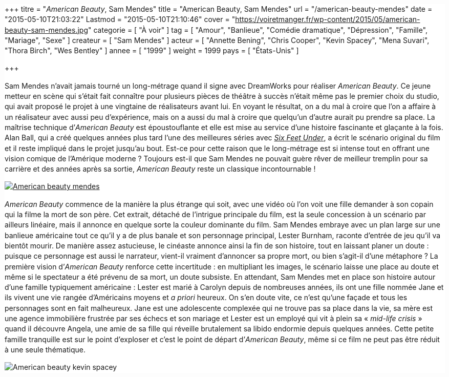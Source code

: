 +++
titre = "<em>American Beauty</em>, Sam Mendes"
title = "American Beauty, Sam Mendes"
url = "/american-beauty-mendes"
date = "2015-05-10T21:03:22"
Lastmod = "2015-05-10T21:10:46"
cover = "https://voiretmanger.fr/wp-content/2015/05/american-beauty-sam-mendes.jpg"
categorie = [ "À voir" ]
tag = [ "Amour", "Banlieue", "Comédie dramatique", "Dépression", "Famille", "Mariage", "Sexe" ]
createur = [ "Sam Mendes" ]
acteur = [ "Annette Bening", "Chris Cooper", "Kevin Spacey", "Mena Suvari", "Thora Birch", "Wes Bentley" ]
annee = [ "1999" ]
weight = 1999
pays = [ "États-Unis" ]

+++

<p>Sam Mendes n&rsquo;avait jamais tourné un long-métrage quand il signe avec DreamWorks pour réaliser <em>American Beauty</em>. Ce jeune metteur en scène qui s&rsquo;était fait connaître pour plusieurs pièces de théâtre à succès n&rsquo;était même pas le premier choix du studio, qui avait proposé le projet à une vingtaine de réalisateurs avant lui. En voyant le résultat, on a du mal à croire que l&rsquo;on a affaire à un réalisateur avec aussi peu d&rsquo;expérience, mais on a aussi du mal à croire que quelqu&rsquo;un d&rsquo;autre aurait pu prendre sa place. La maîtrise technique d&rsquo;<em>American Beauty</em> est époustouflante et elle est mise au service d&rsquo;une histoire fascinante et glaçante à la fois. Alan Ball, qui a créé quelques années plus tard l&rsquo;une des meilleures séries avec <a href="https://voiretmanger.fr/six-feet-under-ball-hbo/" title="Six Feet Under, Alan Ball (HBO)"><em>Six Feet Under</em></a>, a écrit le scénario original du film et il reste impliqué dans le projet jusqu&rsquo;au bout. Est-ce pour cette raison que le long-métrage est si intense tout en offrant une vision comique de l&rsquo;Amérique moderne ? Toujours est-il que Sam Mendes ne pouvait guère rêver de meilleur tremplin pour sa carrière et des années après sa sortie, <em>American Beauty</em> reste un classique incontournable !</p>
<a href="http://www.allocine.fr/film/fichefilm_gen_cfilm=21946.html"><img class="aligncenter" src="https://voiretmanger.fr/wp-content/2015/05/american-beauty-mendes.jpg" alt="American beauty mendes" title="american-beauty-mendes.jpg" width="2210" height="3164" /></a>
<p><em>American Beauty</em> commence de la manière la plus étrange qui soit, avec une vidéo où l&rsquo;on voit une fille demander à son copain qui la filme la mort de son père. Cet extrait, détaché de l&rsquo;intrigue principale du film, est la seule concession à un scénario par ailleurs linéaire, mais il annonce en quelque sorte la couleur dominante du film. Sam Mendes embraye avec un plan large sur une banlieue américaine tout ce qu&rsquo;il y a de plus banale et son personnage principal, Lester Burnham, raconte d&rsquo;entrée de jeu qu&rsquo;il va bientôt mourir. De manière assez astucieuse, le cinéaste annonce ainsi la fin de son histoire, tout en laissant planer un doute : puisque ce personnage est aussi le narrateur, vient-il vraiment d&rsquo;annoncer sa propre mort, ou bien s&rsquo;agit-il d&rsquo;une métaphore ? La première vision d&rsquo;<em>American Beauty</em> renforce cette incertitude : en multipliant les images, le scénario laisse une place au doute et même si le spectateur a été prévenu de sa mort, un doute subsiste. En attendant, Sam Mendes met en place son histoire autour d&rsquo;une famille typiquement américaine : Lester est marié à Carolyn depuis de nombreuses années, ils ont une fille nommée Jane et ils vivent une vie rangée d&rsquo;Américains moyens et <em>a priori</em> heureux. On s&rsquo;en doute vite, ce n&rsquo;est qu&rsquo;une façade et tous les personnages sont en fait malheureux. Jane est une adolescente complexée qui ne trouve pas sa place dans la vie, sa mère est une agence immobilière frustrée par ses échecs et son mariage et Lester est un employé qui vit à plein sa « <em>mid-life crisis</em> » quand il découvre Angela, une amie de sa fille qui réveille brutalement sa libido endormie depuis quelques années. Cette petite famille tranquille est sur le point d&rsquo;exploser et c&rsquo;est le point de départ d&rsquo;<em>American Beauty</em>, même si ce film ne peut pas être réduit à une seule thématique.</p>
<img class="aligncenter" src="https://voiretmanger.fr/wp-content/2015/05/american-beauty-kevin-spacey.jpg" alt="American beauty kevin spacey" title="american-beauty-kevin-spacey.jpg" width="2148" height="1419" />